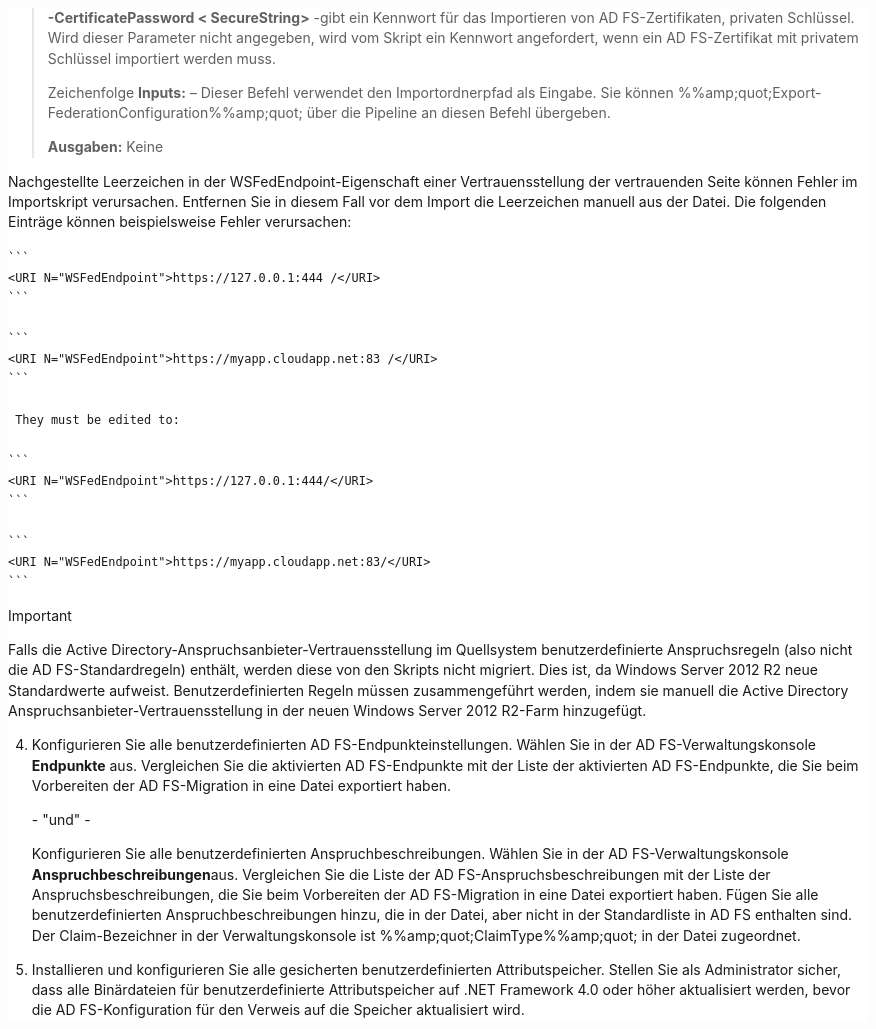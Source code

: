 >  **-CertificatePassword < SecureString\>**  -gibt ein Kennwort für das Importieren von AD FS-Zertifikaten, privaten Schlüssel. Wird dieser Parameter nicht angegeben, wird vom Skript ein Kennwort angefordert, wenn ein AD FS-Zertifikat mit privatem Schlüssel importiert werden muss.  
>   
>  Zeichenfolge **Inputs:** – Dieser Befehl verwendet den Importordnerpfad als Eingabe. Sie können %%amp;quot;Export-FederationConfiguration%%amp;quot; über die Pipeline an diesen Befehl übergeben.  
>   
>  **Ausgaben:** Keine  
  
Nachgestellte Leerzeichen in der WSFedEndpoint-Eigenschaft einer Vertrauensstellung der vertrauenden Seite können Fehler im Importskript verursachen. Entfernen Sie in diesem Fall vor dem Import die Leerzeichen manuell aus der Datei. Die folgenden Einträge können beispielsweise Fehler verursachen:  
  
    ```  
    <URI N="WSFedEndpoint">https://127.0.0.1:444 /</URI>  
    ```  
  
    ```  
    <URI N="WSFedEndpoint">https://myapp.cloudapp.net:83 /</URI>  
    ```  
  
     They must be edited to:  
  
    ```  
    <URI N="WSFedEndpoint">https://127.0.0.1:444/</URI>  
    ```  
  
    ```  
    <URI N="WSFedEndpoint">https://myapp.cloudapp.net:83/</URI>  
    ```  
> [!IMPORTANT]
>  Falls die Active Directory-Anspruchsanbieter-Vertrauensstellung im Quellsystem benutzerdefinierte Anspruchsregeln (also nicht die AD FS-Standardregeln) enthält, werden diese von den Skripts nicht migriert. Dies ist, da Windows Server 2012 R2 neue Standardwerte aufweist. Benutzerdefinierten Regeln müssen zusammengeführt werden, indem sie manuell die Active Directory Anspruchsanbieter-Vertrauensstellung in der neuen Windows Server 2012 R2-Farm hinzugefügt.  
  
4.  Konfigurieren Sie alle benutzerdefinierten AD FS-Endpunkteinstellungen. Wählen Sie in der AD FS-Verwaltungskonsole **Endpunkte** aus. Vergleichen Sie die aktivierten AD FS-Endpunkte mit der Liste der aktivierten AD FS-Endpunkte, die Sie beim Vorbereiten der AD FS-Migration in eine Datei exportiert haben.  
  
     \- "und" -  
  
     Konfigurieren Sie alle benutzerdefinierten Anspruchbeschreibungen. Wählen Sie in der AD FS-Verwaltungskonsole **Anspruchbeschreibungen**aus. Vergleichen Sie die Liste der AD FS-Anspruchsbeschreibungen mit der Liste der Anspruchsbeschreibungen, die Sie beim Vorbereiten der AD FS-Migration in eine Datei exportiert haben. Fügen Sie alle benutzerdefinierten Anspruchbeschreibungen hinzu, die in der Datei, aber nicht in der Standardliste in AD FS enthalten sind. Der Claim-Bezeichner in der Verwaltungskonsole ist %%amp;quot;ClaimType%%amp;quot; in der Datei zugeordnet.  
  
5.  Installieren und konfigurieren Sie alle gesicherten benutzerdefinierten Attributspeicher. Stellen Sie als Administrator sicher, dass alle Binärdateien für benutzerdefinierte Attributspeicher auf .NET Framework 4.0 oder höher aktualisiert werden, bevor die AD FS-Konfiguration für den Verweis auf die Speicher aktualisiert wird.  
  